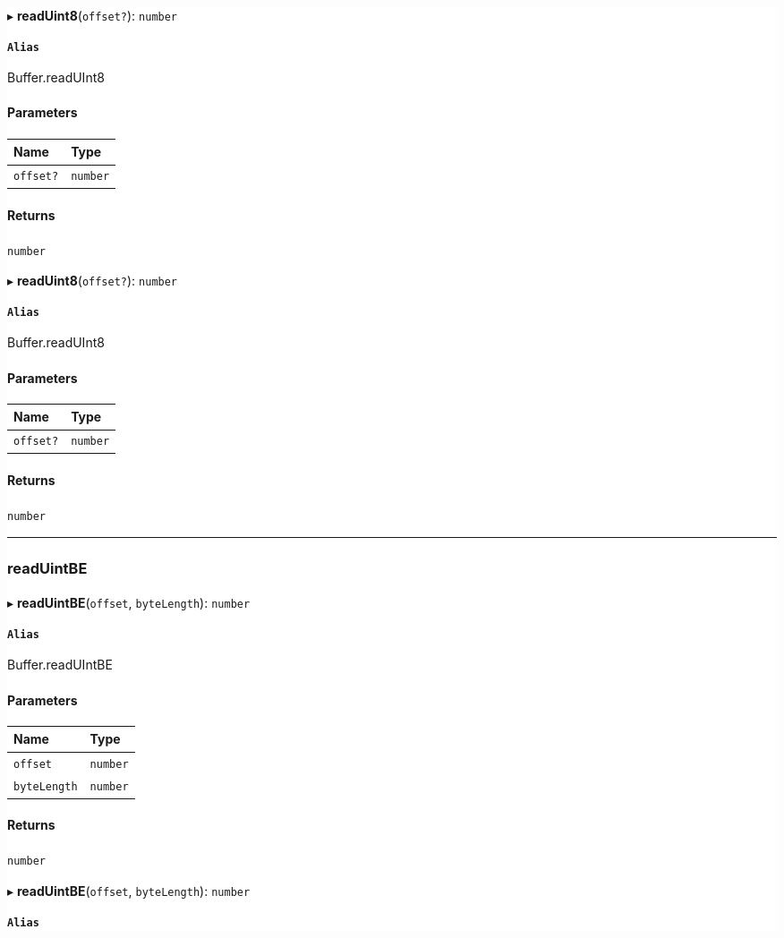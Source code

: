 ▸ **readUint8**(`offset?`): `number`

**`Alias`**

Buffer.readUInt8

#### Parameters

| Name | Type |
| :------ | :------ |
| `offset?` | `number` |

#### Returns

`number`

▸ **readUint8**(`offset?`): `number`

**`Alias`**

Buffer.readUInt8

#### Parameters

| Name | Type |
| :------ | :------ |
| `offset?` | `number` |

#### Returns

`number`

___

### readUintBE

▸ **readUintBE**(`offset`, `byteLength`): `number`

**`Alias`**

Buffer.readUIntBE

#### Parameters

| Name | Type |
| :------ | :------ |
| `offset` | `number` |
| `byteLength` | `number` |

#### Returns

`number`

▸ **readUintBE**(`offset`, `byteLength`): `number`

**`Alias`**
